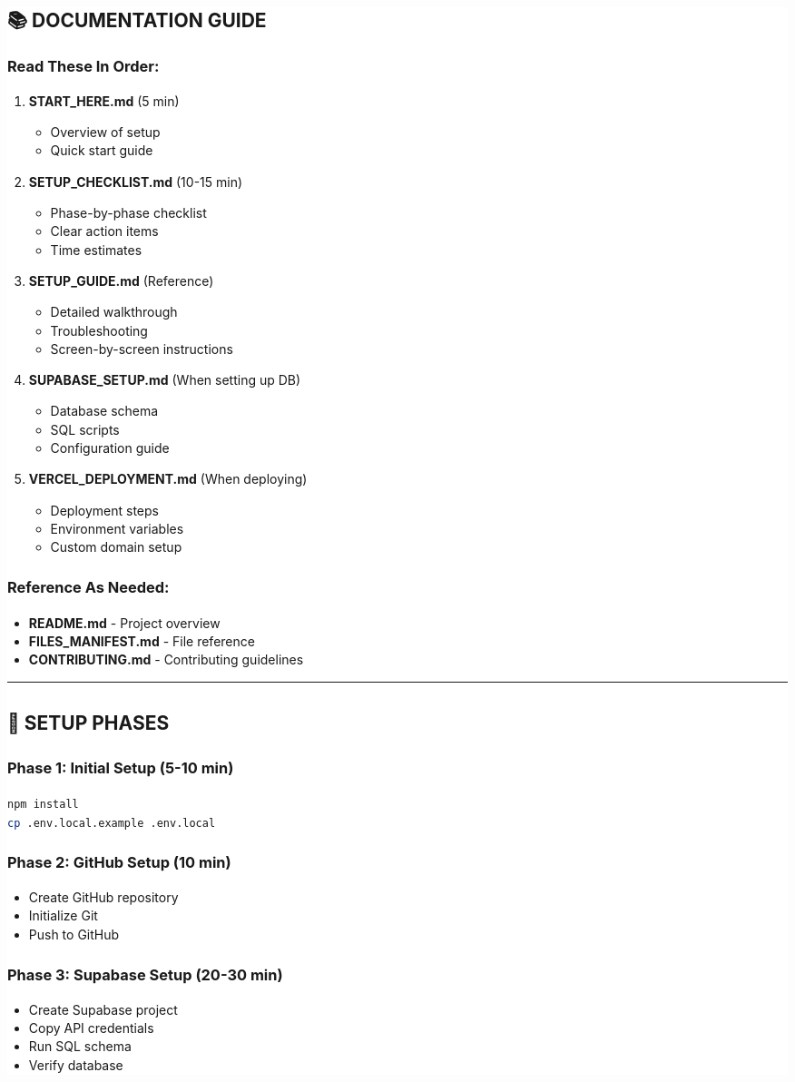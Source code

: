 ## 📚 DOCUMENTATION GUIDE

### Read These In Order:

1. **START_HERE.md** (5 min)
   - Overview of setup
   - Quick start guide

2. **SETUP_CHECKLIST.md** (10-15 min)
   - Phase-by-phase checklist
   - Clear action items
   - Time estimates

3. **SETUP_GUIDE.md** (Reference)
   - Detailed walkthrough
   - Troubleshooting
   - Screen-by-screen instructions

4. **SUPABASE_SETUP.md** (When setting up DB)
   - Database schema
   - SQL scripts
   - Configuration guide

5. **VERCEL_DEPLOYMENT.md** (When deploying)
   - Deployment steps
   - Environment variables
   - Custom domain setup

### Reference As Needed:

- **README.md** - Project overview
- **FILES_MANIFEST.md** - File reference
- **CONTRIBUTING.md** - Contributing guidelines

---

## 🎯 SETUP PHASES

### Phase 1: Initial Setup (5-10 min)
```bash
npm install
cp .env.local.example .env.local
```

### Phase 2: GitHub Setup (10 min)
- Create GitHub repository
- Initialize Git
- Push to GitHub

### Phase 3: Supabase Setup (20-30 min)
- Create Supabase project
- Copy API credentials
- Run SQL schema
- Verify database
